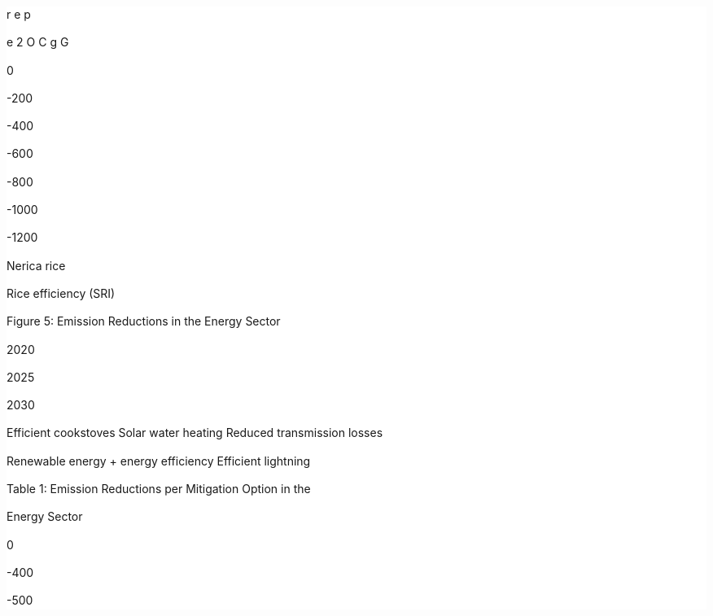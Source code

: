 r
e
p
 
e
2
O
C
g
G

 

0

-200

-400

-600

-800

-1000

-1200

Nerica rice

Rice efficiency (SRI)

 

Figure 5: Emission Reductions in the Energy Sector

2020

2025

2030

Efficient cookstoves
Solar water heating
Reduced transmission losses

Renewable energy + energy efficiency
Efficient lightning

 

Table 1: Emission Reductions per Mitigation Option in the 

Energy Sector 

 

0

 

 

-400

-500
